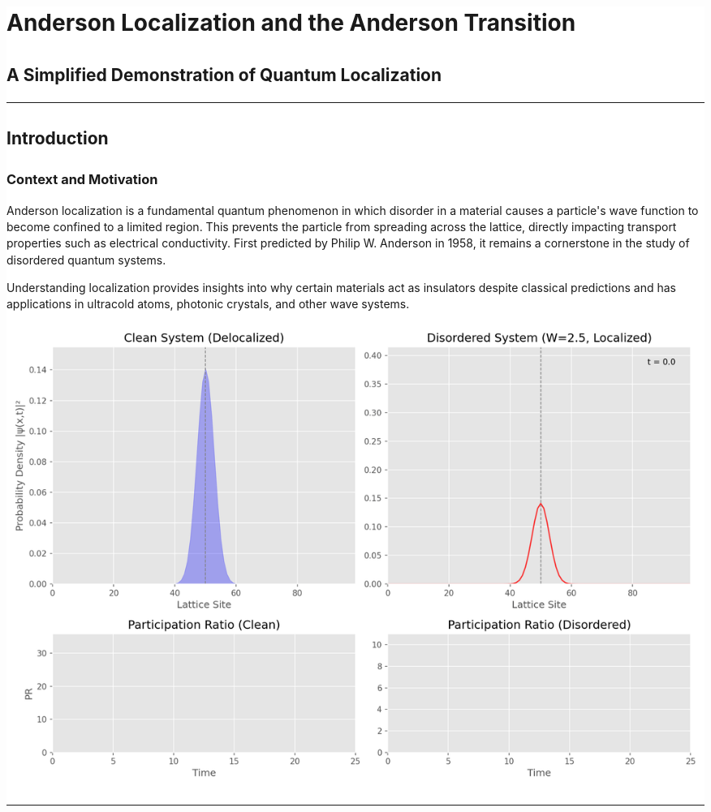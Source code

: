 
# Anderson Localization and the Anderson Transition

## A Simplified Demonstration of Quantum Localization

---

## Introduction

### Context and Motivation

Anderson localization is a fundamental quantum phenomenon in which disorder in a material causes a particle's wave function to become confined to a limited region. This prevents the particle from spreading across the lattice, directly impacting transport properties such as electrical conductivity. First predicted by Philip W. Anderson in 1958, it remains a cornerstone in the study of disordered quantum systems.

Understanding localization provides insights into why certain materials act as insulators despite classical predictions and has applications in ultracold atoms, photonic crystals, and other wave systems.

![Anderson](anderson_localization.gif)

---